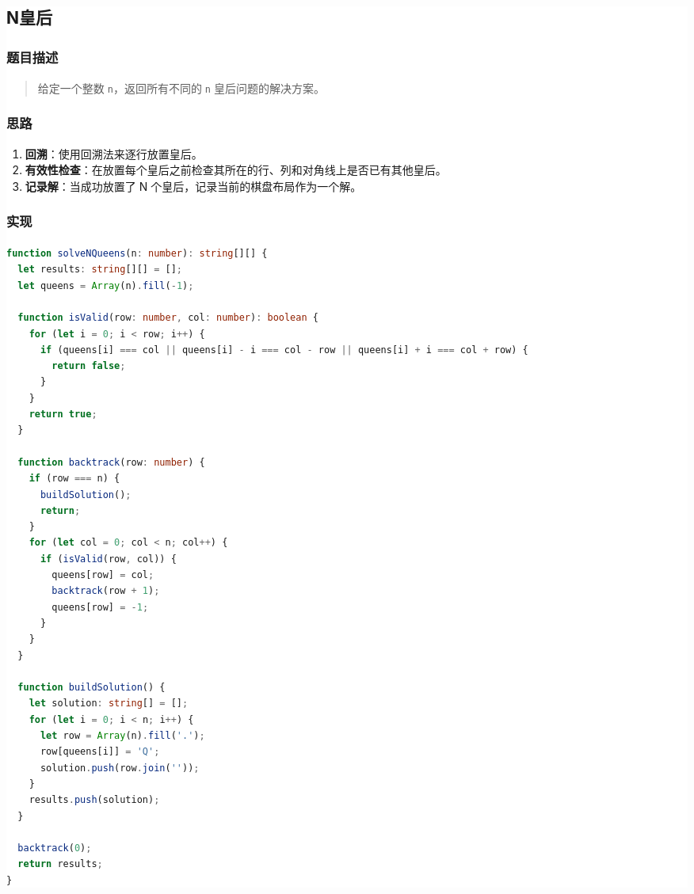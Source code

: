 ```typescript
```

## N皇后

### 题目描述

> 给定一个整数 `n`，返回所有不同的 `n` 皇后问题的解决方案。

### 思路

1. **回溯**：使用回溯法来逐行放置皇后。
2. **有效性检查**：在放置每个皇后之前检查其所在的行、列和对角线上是否已有其他皇后。
3. **记录解**：当成功放置了 N 个皇后，记录当前的棋盘布局作为一个解。

### 实现

```typescript
function solveNQueens(n: number): string[][] {
  let results: string[][] = [];
  let queens = Array(n).fill(-1);

  function isValid(row: number, col: number): boolean {
    for (let i = 0; i < row; i++) {
      if (queens[i] === col || queens[i] - i === col - row || queens[i] + i === col + row) {
        return false;
      }
    }
    return true;
  }

  function backtrack(row: number) {
    if (row === n) {
      buildSolution();
      return;
    }
    for (let col = 0; col < n; col++) {
      if (isValid(row, col)) {
        queens[row] = col;
        backtrack(row + 1);
        queens[row] = -1;
      }
    }
  }

  function buildSolution() {
    let solution: string[] = [];
    for (let i = 0; i < n; i++) {
      let row = Array(n).fill('.');
      row[queens[i]] = 'Q';
      solution.push(row.join(''));
    }
    results.push(solution);
  }

  backtrack(0);
  return results;
}
```
